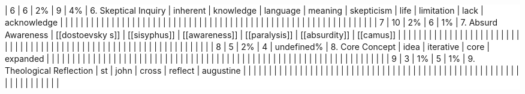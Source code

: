 | 6               | 6            | 2%        | 9           | 4%                    | 6. Skeptical Inquiry      | inherent                | knowledge       | language          | meaning       | skepticism    | life        | limitation    | lack              | acknowledge     |              |            |                  |               |               |                |                  |                 |                  |                |                  |                 |            |                 |               |            |                     |                   |                        |                   |             |                         |               |            |                |                |                   |                      |                |                |              |                |            |                      |                    |                          |                |               |               |                       |          |             |                 |              |                |           |              |               |                 |            |               |                        |                 |                       |                    |                   |               |                       |              |               |
| 7               | 10           | 2%        | 6           | 1%                    | 7. Absurd Awareness       | [[dostoevsky s]]        | [[sisyphus]]    | [[awareness]]     | [[paralysis]] | [[absurdity]] | [[camus]]   |               |                   |                 |              |            |                  |               |               |                |                  |                 |                  |                |                  |                 |            |                 |               |            |                     |                   |                        |                   |             |                         |               |            |                |                |                   |                      |                |                |              |                |            |                      |                    |                          |                |               |               |                       |          |             |                 |              |                |           |              |               |                 |            |               |                        |                 |                       |                    |                   |               |                       |              |               |
| 8               | 5            | 2%        | 4           | undefined%            | 8. Core Concept           | idea                    | iterative       | core              | expanded      |               |             |               |                   |                 |              |            |                  |               |               |                |                  |                 |                  |                |                  |                 |            |                 |               |            |                     |                   |                        |                   |             |                         |               |            |                |                |                   |                      |                |                |              |                |            |                      |                    |                          |                |               |               |                       |          |             |                 |              |                |           |              |               |                 |            |               |                        |                 |                       |                    |                   |               |                       |              |               |
| 9               | 3            | 1%        | 5           | 1%                    | 9. Theological Reflection | st                      | john            | cross             | reflect       | augustine     |             |               |                   |                 |              |            |                  |               |               |                |                  |                 |                  |                |                  |                 |            |                 |               |            |                     |                   |                        |                   |             |                         |               |            |                |                |                   |                      |                |                |              |                |            |                      |                    |                          |                |               |               |                       |          |             |                 |              |                |           |              |               |                 |            |               |                        |                 |                       |                    |                   |               |                       |              |               |